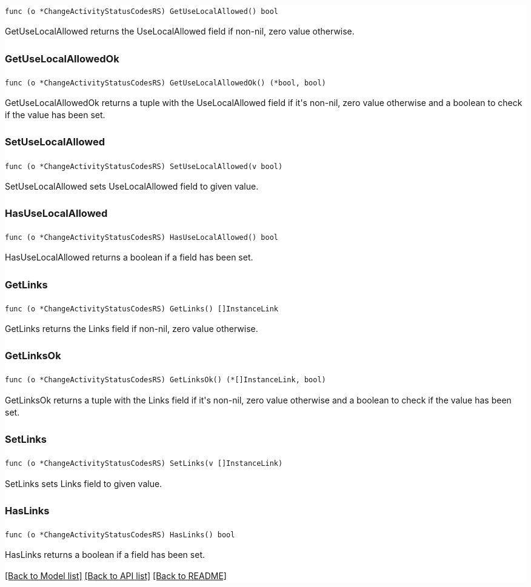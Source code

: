 `func (o *ChangeActivityStatusCodesRS) GetUseLocalAllowed() bool`

GetUseLocalAllowed returns the UseLocalAllowed field if non-nil, zero value otherwise.

### GetUseLocalAllowedOk

`func (o *ChangeActivityStatusCodesRS) GetUseLocalAllowedOk() (*bool, bool)`

GetUseLocalAllowedOk returns a tuple with the UseLocalAllowed field if it's non-nil, zero value otherwise
and a boolean to check if the value has been set.

### SetUseLocalAllowed

`func (o *ChangeActivityStatusCodesRS) SetUseLocalAllowed(v bool)`

SetUseLocalAllowed sets UseLocalAllowed field to given value.

### HasUseLocalAllowed

`func (o *ChangeActivityStatusCodesRS) HasUseLocalAllowed() bool`

HasUseLocalAllowed returns a boolean if a field has been set.

### GetLinks

`func (o *ChangeActivityStatusCodesRS) GetLinks() []InstanceLink`

GetLinks returns the Links field if non-nil, zero value otherwise.

### GetLinksOk

`func (o *ChangeActivityStatusCodesRS) GetLinksOk() (*[]InstanceLink, bool)`

GetLinksOk returns a tuple with the Links field if it's non-nil, zero value otherwise
and a boolean to check if the value has been set.

### SetLinks

`func (o *ChangeActivityStatusCodesRS) SetLinks(v []InstanceLink)`

SetLinks sets Links field to given value.

### HasLinks

`func (o *ChangeActivityStatusCodesRS) HasLinks() bool`

HasLinks returns a boolean if a field has been set.


[[Back to Model list]](../README.md#documentation-for-models) [[Back to API list]](../README.md#documentation-for-api-endpoints) [[Back to README]](../README.md)


